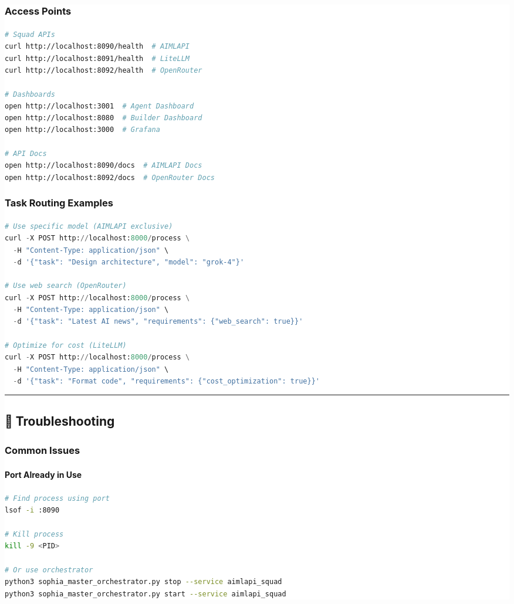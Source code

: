 ### Access Points
```bash
# Squad APIs
curl http://localhost:8090/health  # AIMLAPI
curl http://localhost:8091/health  # LiteLLM
curl http://localhost:8092/health  # OpenRouter

# Dashboards
open http://localhost:3001  # Agent Dashboard
open http://localhost:8080  # Builder Dashboard
open http://localhost:3000  # Grafana

# API Docs
open http://localhost:8090/docs  # AIMLAPI Docs
open http://localhost:8092/docs  # OpenRouter Docs
```

### Task Routing Examples
```python
# Use specific model (AIMLAPI exclusive)
curl -X POST http://localhost:8000/process \
  -H "Content-Type: application/json" \
  -d '{"task": "Design architecture", "model": "grok-4"}'

# Use web search (OpenRouter)
curl -X POST http://localhost:8000/process \
  -H "Content-Type: application/json" \
  -d '{"task": "Latest AI news", "requirements": {"web_search": true}}'

# Optimize for cost (LiteLLM)
curl -X POST http://localhost:8000/process \
  -H "Content-Type: application/json" \
  -d '{"task": "Format code", "requirements": {"cost_optimization": true}}'
```

---

## 🔧 Troubleshooting

### Common Issues

#### Port Already in Use
```bash
# Find process using port
lsof -i :8090

# Kill process
kill -9 <PID>

# Or use orchestrator
python3 sophia_master_orchestrator.py stop --service aimlapi_squad
python3 sophia_master_orchestrator.py start --service aimlapi_squad
```
